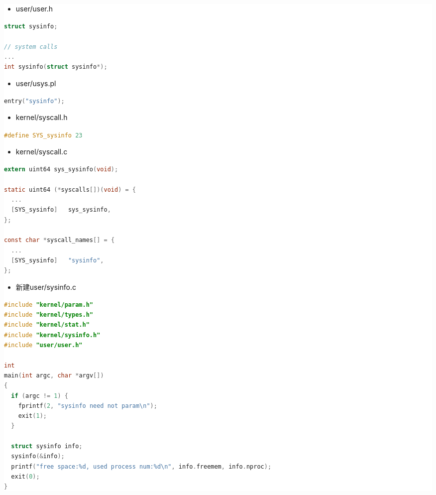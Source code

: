 - user/user.h

```c
struct sysinfo;

// system calls
...
int sysinfo(struct sysinfo*);
```

- user/usys.pl

```c
entry("sysinfo");
```

- kernel/syscall.h

```c
#define SYS_sysinfo 23
```


- kernel/syscall.c

```c
extern uint64 sys_sysinfo(void);

static uint64 (*syscalls[])(void) = {
  ...
  [SYS_sysinfo]   sys_sysinfo,
};

const char *syscall_names[] = {
  ...
  [SYS_sysinfo]   "sysinfo",
};
```


- 新建user/sysinfo.c

```c
#include "kernel/param.h"
#include "kernel/types.h"
#include "kernel/stat.h"
#include "kernel/sysinfo.h"
#include "user/user.h"

int
main(int argc, char *argv[])
{
  if (argc != 1) {
    fprintf(2, "sysinfo need not param\n");
    exit(1);
  }

  struct sysinfo info;
  sysinfo(&info);
  printf("free space:%d, used process num:%d\n", info.freemem, info.nproc);
  exit(0);
}
```
